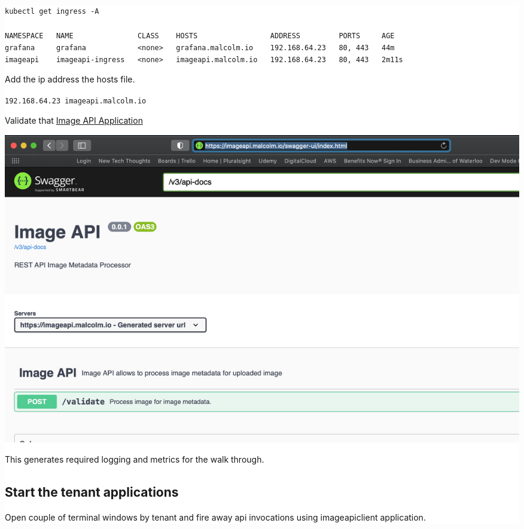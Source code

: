 ```shell
kubectl get ingress -A

NAMESPACE   NAME               CLASS    HOSTS                 ADDRESS         PORTS     AGE
grafana     grafana            <none>   grafana.malcolm.io    192.168.64.23   80, 443   44m
imageapi    imageapi-ingress   <none>   imageapi.malcolm.io   192.168.64.23   80, 443   2m11s
```

Add the ip address the hosts file.

```shell
192.168.64.23 imageapi.malcolm.io
```

Validate that [Image API Application](https://imageapi.malcolm.io/api.html)

![Image API Application](./readme_assets/imageapi-service-app.png)

This generates required logging and metrics for the walk through.

## Start the tenant applications

Open couple of terminal windows by tenant and fire away api invocations using imageapiclient application.
